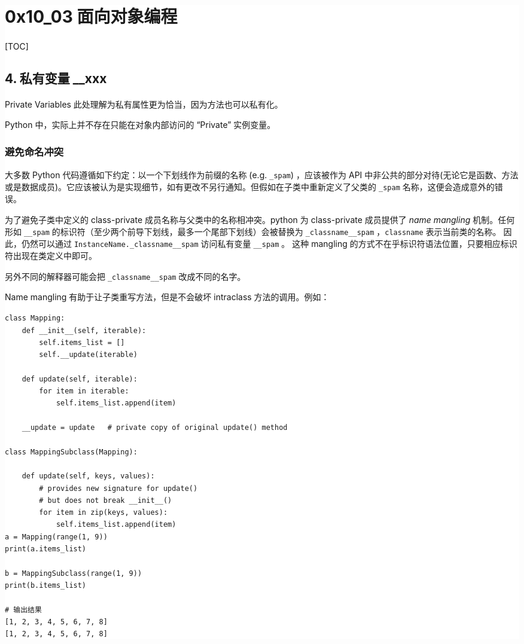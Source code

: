 # 0x10_03 面向对象编程

[TOC]

## 4. 私有变量 __xxx

Private Variables 
此处理解为私有属性更为恰当，因为方法也可以私有化。

Python 中，实际上并不存在只能在对象内部访问的 “Private” 实例变量。

### 避免命名冲突

大多数 Python 代码遵循如下约定：以一个下划线作为前缀的名称 (e.g. `_spam`) ，应该被作为 API 中非公共的部分对待(无论它是函数、方法或是数据成员)。它应该被认为是实现细节，如有更改不另行通知。但假如在子类中重新定义了父类的 `_spam` 名称，这便会造成意外的错误。

为了避免子类中定义的 class-private 成员名称与父类中的名称相冲突。python 为 class-private 成员提供了 *name mangling* 机制。任何形如 `__spam` 的标识符（至少两个前导下划线，最多一个尾部下划线）会被替换为 `_classname__spam` ，`classname` 表示当前类的名称。
因此，仍然可以通过 `InstanceName._classname__spam` 访问私有变量 `__spam` 。  这种 mangling 的方式不在乎标识符语法位置，只要相应标识符出现在类定义中即可。

另外不同的解释器可能会把 `_classname__spam` 改成不同的名字。

Name mangling 有助于让子类重写方法，但是不会破坏 intraclass 方法的调用。例如：

```
class Mapping:
    def __init__(self, iterable):
        self.items_list = []
        self.__update(iterable)

    def update(self, iterable):
        for item in iterable:
            self.items_list.append(item)

    __update = update   # private copy of original update() method 

class MappingSubclass(Mapping):

    def update(self, keys, values):
        # provides new signature for update() 
        # but does not break __init__()
        for item in zip(keys, values):
            self.items_list.append(item)
a = Mapping(range(1, 9))
print(a.items_list)

b = MappingSubclass(range(1, 9))
print(b.items_list)

# 输出结果
[1, 2, 3, 4, 5, 6, 7, 8]
[1, 2, 3, 4, 5, 6, 7, 8]         
```
